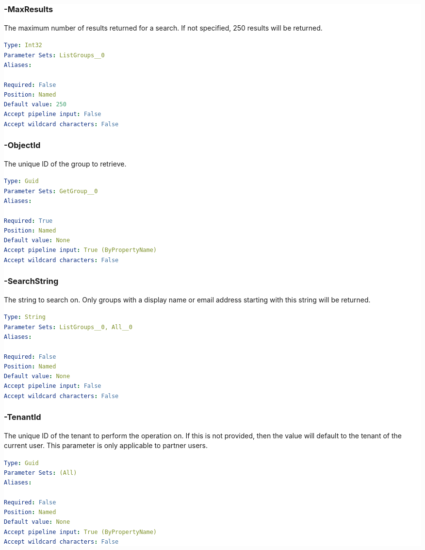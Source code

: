 ### -MaxResults
The maximum number of results returned for a search.
If not specified, 250 results will be returned.

```yaml
Type: Int32
Parameter Sets: ListGroups__0
Aliases: 

Required: False
Position: Named
Default value: 250
Accept pipeline input: False
Accept wildcard characters: False
```

### -ObjectId
The unique ID of the group to retrieve.

```yaml
Type: Guid
Parameter Sets: GetGroup__0
Aliases: 

Required: True
Position: Named
Default value: None
Accept pipeline input: True (ByPropertyName)
Accept wildcard characters: False
```

### -SearchString
The string to search on.
Only groups with a display name or email address starting with this string will be returned.

```yaml
Type: String
Parameter Sets: ListGroups__0, All__0
Aliases: 

Required: False
Position: Named
Default value: None
Accept pipeline input: False
Accept wildcard characters: False
```

### -TenantId
The unique ID of the tenant to perform the operation on.
If this is not provided, then the value will default to the tenant of the current user.
This parameter is only applicable to partner users.

```yaml
Type: Guid
Parameter Sets: (All)
Aliases: 

Required: False
Position: Named
Default value: None
Accept pipeline input: True (ByPropertyName)
Accept wildcard characters: False
```
